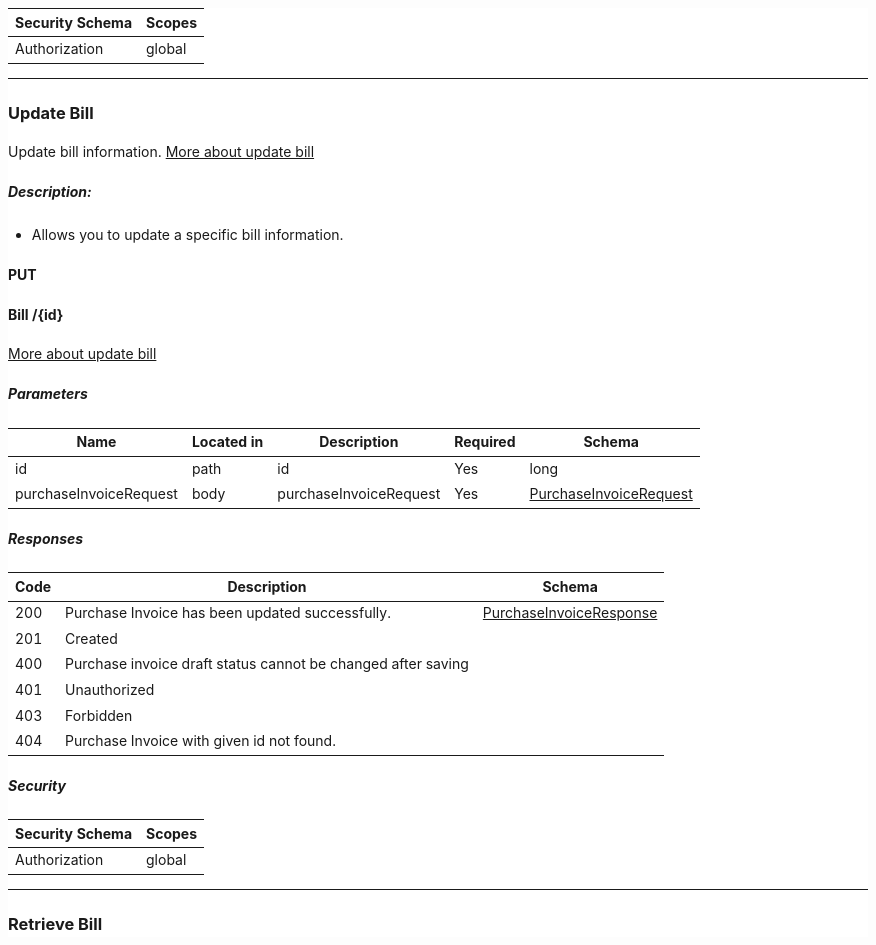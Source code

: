 | Security Schema | Scopes |
| --- | --- |
| Authorization | global |

---

### Update Bill

Update bill information. [More about update bill](https://www.postman.com/grey-meadow-1395/workspace/deskera/folder/8538637-a782bdc8-aca7-4111-beda-f0c14f1dd9a6?ctx=documentation)

##### Description:

- Allows you to update a specific bill information.

#### PUT
#### Bill /{id}

[More about update bill](https://www.postman.com/grey-meadow-1395/workspace/deskera/folder/8538637-a782bdc8-aca7-4111-beda-f0c14f1dd9a6?ctx=documentation)
##### Parameters

| Name | Located in | Description | Required | Schema |
| ---- | ---------- | ----------- | -------- | ---- |
| id | path | id | Yes | long |
| purchaseInvoiceRequest | body | purchaseInvoiceRequest | Yes | [PurchaseInvoiceRequest](#purchaseinvoicerequest) |

##### Responses

| Code | Description | Schema |
| ---- | ----------- | ------ |
| 200 | Purchase Invoice has been updated successfully. | [PurchaseInvoiceResponse](#purchaseinvoiceresponse) |
| 201 | Created |  |
| 400 | Purchase invoice draft status cannot be changed after saving |  |
| 401 | Unauthorized |  |
| 403 | Forbidden |  |
| 404 | Purchase Invoice with given id not found. |  |

##### Security

| Security Schema | Scopes |
| --- | --- |
| Authorization | global |

---

### Retrieve Bill
